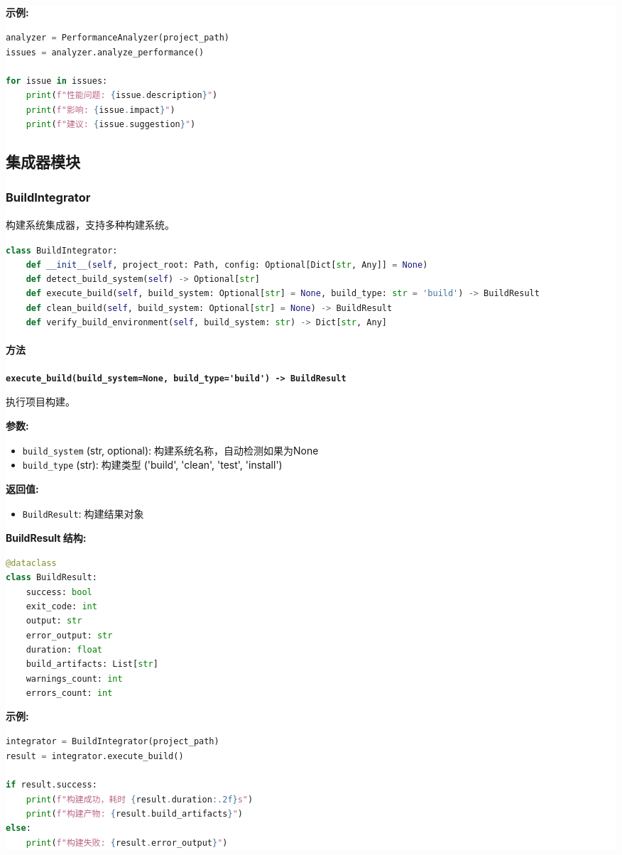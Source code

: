 **示例:**
```python
analyzer = PerformanceAnalyzer(project_path)
issues = analyzer.analyze_performance()

for issue in issues:
    print(f"性能问题: {issue.description}")
    print(f"影响: {issue.impact}")
    print(f"建议: {issue.suggestion}")
```

## 集成器模块

### BuildIntegrator

构建系统集成器，支持多种构建系统。

```python
class BuildIntegrator:
    def __init__(self, project_root: Path, config: Optional[Dict[str, Any]] = None)
    def detect_build_system(self) -> Optional[str]
    def execute_build(self, build_system: Optional[str] = None, build_type: str = 'build') -> BuildResult
    def clean_build(self, build_system: Optional[str] = None) -> BuildResult
    def verify_build_environment(self, build_system: str) -> Dict[str, Any]
```

#### 方法

**`execute_build(build_system=None, build_type='build') -> BuildResult`**

执行项目构建。

**参数:**
- `build_system` (str, optional): 构建系统名称，自动检测如果为None
- `build_type` (str): 构建类型 ('build', 'clean', 'test', 'install')

**返回值:**
- `BuildResult`: 构建结果对象

**BuildResult 结构:**
```python
@dataclass
class BuildResult:
    success: bool
    exit_code: int
    output: str
    error_output: str
    duration: float
    build_artifacts: List[str]
    warnings_count: int
    errors_count: int
```

**示例:**
```python
integrator = BuildIntegrator(project_path)
result = integrator.execute_build()

if result.success:
    print(f"构建成功，耗时 {result.duration:.2f}s")
    print(f"构建产物: {result.build_artifacts}")
else:
    print(f"构建失败: {result.error_output}")
```
